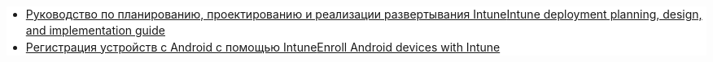 - [<span data-ttu-id="b7e71-155">Руководство по планированию, проектированию и реализации развертывания Intune</span><span class="sxs-lookup"><span data-stu-id="b7e71-155">Intune deployment planning, design, and implementation guide</span></span>](https://docs.microsoft.com/mem/intune/fundamentals/planning-guide)
- [<span data-ttu-id="b7e71-156">Регистрация устройств с Android с помощью Intune</span><span class="sxs-lookup"><span data-stu-id="b7e71-156">Enroll Android devices with Intune</span></span>](https://docs.microsoft.com/mem/intune/enrollment/android-enroll)
